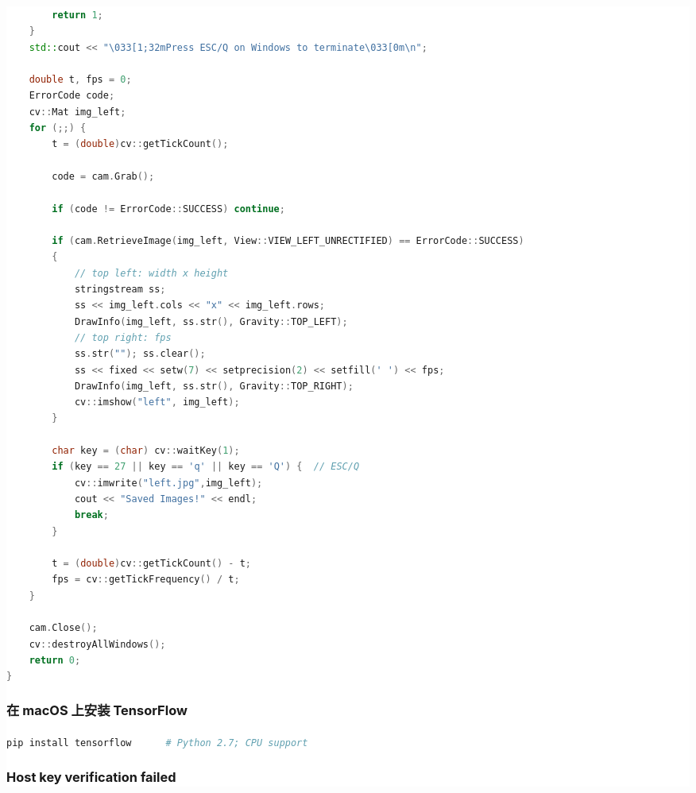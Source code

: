 ```c++
        return 1;
    }
    std::cout << "\033[1;32mPress ESC/Q on Windows to terminate\033[0m\n";

    double t, fps = 0;
    ErrorCode code;
    cv::Mat img_left;
    for (;;) {
        t = (double)cv::getTickCount();

        code = cam.Grab();

        if (code != ErrorCode::SUCCESS) continue;

        if (cam.RetrieveImage(img_left, View::VIEW_LEFT_UNRECTIFIED) == ErrorCode::SUCCESS)
        {
            // top left: width x height
            stringstream ss;
            ss << img_left.cols << "x" << img_left.rows;
            DrawInfo(img_left, ss.str(), Gravity::TOP_LEFT);
            // top right: fps
            ss.str(""); ss.clear();
            ss << fixed << setw(7) << setprecision(2) << setfill(' ') << fps;
            DrawInfo(img_left, ss.str(), Gravity::TOP_RIGHT);
            cv::imshow("left", img_left);
        }

        char key = (char) cv::waitKey(1);
        if (key == 27 || key == 'q' || key == 'Q') {  // ESC/Q
            cv::imwrite("left.jpg",img_left);
            cout << "Saved Images!" << endl;
            break;
        }

        t = (double)cv::getTickCount() - t;
        fps = cv::getTickFrequency() / t;
    }

    cam.Close();
    cv::destroyAllWindows();
    return 0;
}
```

### 在 macOS 上安装 TensorFlow

```bash
pip install tensorflow      # Python 2.7; CPU support
```

### Host key verification failed
